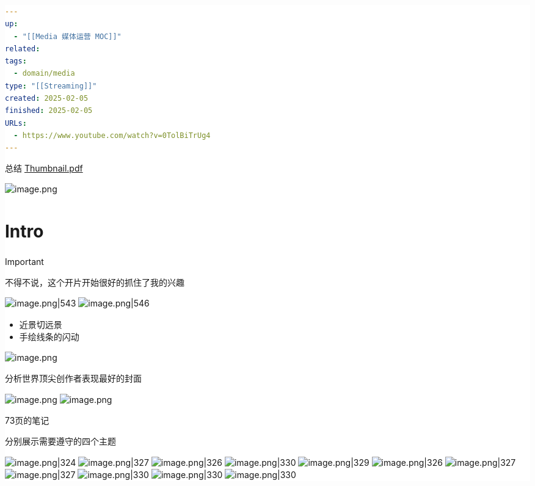 ```yaml
---
up:
  - "[[Media 媒体运营 MOC]]"
related: 
tags:
  - domain/media
type: "[[Streaming]]"
created: 2025-02-05
finished: 2025-02-05
URLs:
  - https://www.youtube.com/watch?v=0TolBiTrUg4
---
```

总结
[Thumbnail.pdf](https://s3.amazonaws.com/kajabi-storefronts-production/file-uploads/sites/2147639332/themes/2155904121/downloads/17fd530-115-54b4-2a32-8183e871fe5_Thumbnail.pdf)

![image.png](https://s1.vika.cn/space/2025/02/05/6a1da016c86f40b9bfc8eda2447a69a6)


# Intro


> [!important]
>  不得不说，这个开片开始很好的抓住了我的兴趣



![image.png|543](https://s1.vika.cn/space/2025/02/05/5f7f9c69ccd94208b6e9734e74f8a82e)
![image.png|546](https://s1.vika.cn/space/2025/02/05/55489677754f4c27bf9f8cf1392fb210)

- 近景切远景
- 手绘线条的闪动


![image.png](https://s1.vika.cn/space/2025/02/05/dcc3d7234fe245d7b4c319777d809f84)

分析世界顶尖创作者表现最好的封面


![image.png](https://s1.vika.cn/space/2025/02/05/7e12ebb2e4794c7eacbe1e9b5f7ffc4e)
![image.png](https://s1.vika.cn/space/2025/02/05/da90a8e9191d416eb4fac3bcd03dc8e2)

73页的笔记


分别展示需要遵守的四个主题

![image.png|324](https://s1.vika.cn/space/2025/02/05/97dc228d28114ac9a337fa02ee795a73)
![image.png|327](https://s1.vika.cn/space/2025/02/05/7f706277f631424a90474703c12448c6)
![image.png|326](https://s1.vika.cn/space/2025/02/05/9361d500415148c5b0663ce9422a44ab)
![image.png|330](https://s1.vika.cn/space/2025/02/05/147ad855ca564580bd9bccc12f8976d8)
![image.png|329](https://s1.vika.cn/space/2025/02/05/e05907e3fe2646cdb2b6cc8e9b54462c)
![image.png|326](https://s1.vika.cn/space/2025/02/05/78c80214078149038231f2b24a7b73b6)
![image.png|327](https://s1.vika.cn/space/2025/02/05/a1c8b84803ca4e62a421d30e01d741e1)
![image.png|327](https://s1.vika.cn/space/2025/02/05/067332e667114801892e54e1b93c09ad)
![image.png|330](https://s1.vika.cn/space/2025/02/05/11620617e3c541f1a61223db532f80bb)
![image.png|330](https://s1.vika.cn/space/2025/02/05/752a7e6705d54c969fa7d9afc5f2960d)
![image.png|330](https://s1.vika.cn/space/2025/02/05/25f419dd11364589aa162b3d8765cb4f)